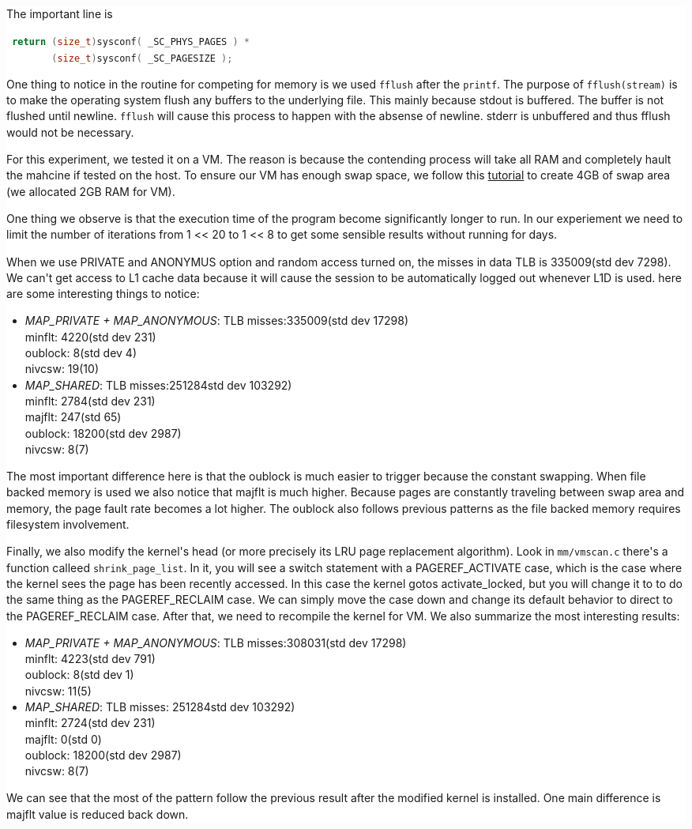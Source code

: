
The important line is

```c
 return (size_t)sysconf( _SC_PHYS_PAGES ) *
        (size_t)sysconf( _SC_PAGESIZE );
```

One thing to notice in the routine for competing for memory is we used ```fflush``` after the ```printf```. The purpose of ```fflush(stream)``` is to make the operating system flush any buffers to the underlying file. This mainly because stdout is buffered. The buffer is not flushed until newline. ```fflush``` will cause this process to happen with the absense of newline. stderr is unbuffered and thus fflush  would not be necessary.

For this experiment, we tested it on a VM. The reason is because the contending process will take all RAM and completely hault the mahcine if tested on the host. To ensure our VM has enough swap space, we follow this [tutorial](https://wiki.crowncloud.net/?adding_swap_kvm) to create 4GB of swap area (we allocated 2GB RAM for VM).

One thing we observe is that the execution time of the program become significantly longer to run. In our experiement we need to limit the number of iterations from 1 << 20 to 1 << 8 to get some sensible results without running for days.

When we use PRIVATE and ANONYMUS option and random access turned on, the misses in data TLB is 335009(std dev 7298). We can't get access to L1 cache data because it will cause the session to be automatically logged out whenever L1D is used. here are some interesting things to notice:

* *MAP_PRIVATE + MAP_ANONYMOUS*: TLB misses:335009(std dev 17298)  
  minflt: 4220(std dev 231)  
  oublock: 8(std dev 4)  
  nivcsw: 19(10)
* *MAP_SHARED*: TLB misses:251284std dev 103292)  
  minflt: 2784(std dev 231)  
  majflt: 247(std 65)  
  oublock: 18200(std dev 2987)  
  nivcsw: 8(7)

The most important difference here is that the oublock is much easier to trigger because the constant swapping. When file backed memory is used we also notice that majflt is much higher. Because pages are constantly traveling between swap area and memory, the page fault rate becomes a lot higher. The oublock also follows previous patterns as the file backed memory requires filesystem involvement.

Finally, we also modify the kernel's head (or more precisely its LRU page replacement algorithm). Look in ```mm/vmscan.c``` there's a function calleed ```shrink_page_list```. In it, you will see a switch statement with a PAGEREF_ACTIVATE case, which is the case where the kernel sees the page has been recently accessed. In this case the kernel gotos activate_locked, but you will change it to to do the same thing as the PAGEREF_RECLAIM case. We can simply move the case down and change its default behavior to direct to the PAGEREF_RECLAIM case. After that, we need to recompile the kernel for VM. We also summarize the most interesting results:

* *MAP_PRIVATE + MAP_ANONYMOUS*: TLB misses:308031(std dev 17298)  
  minflt: 4223(std dev 791)  
  oublock: 8(std dev 1)  
  nivcsw: 11(5)
* *MAP_SHARED*: TLB misses: 251284std dev 103292)  
  minflt: 2724(std dev 231)  
  majflt: 0(std 0)  
  oublock: 18200(std dev 2987)  
  nivcsw: 8(7)

We can see that the most of the pattern follow the previous result after the modified kernel is installed. One main difference is majflt value is reduced back down.
